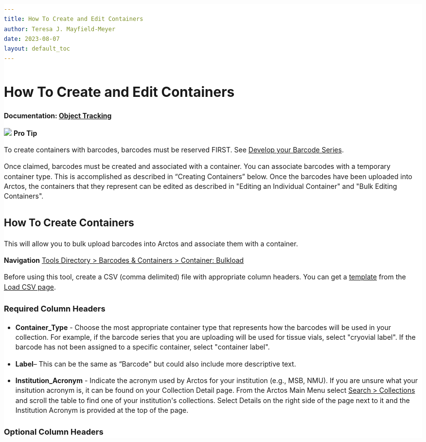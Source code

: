 ```yaml
---
title: How To Create and Edit Containers
author: Teresa J. Mayfield-Meyer
date: 2023-08-07
layout: default_toc
---
```


# How To Create and Edit Containers

**Documentation: [Object Tracking](https://handbook.arctosdb.org/documentation/container.html)**

![](https://raw.githubusercontent.com/ArctosDB/documentation-wiki/gh-pages/tutorial_images/Bear%20Pro.jpg) **Pro Tip**

To create containers with barcodes, barcodes must be reserved FIRST.  See [Develop your Barcode Series](https://handbook.arctosdb.org/how_to/How-to-Start-Object-Tracking.html#develop-your-barcode-series).

Once claimed, barcodes must be created and associated with a container. You can associate barcodes with a temporary container type. This is accomplished as described in “Creating Containers” below. Once the barcodes have been uploaded into Arctos, the containers that they represent can be edited as described in "Editing an Individual Container" and "Bulk Editing Containers".

## How To Create Containers

This will allow you to bulk upload barcodes into Arctos and associate them with a container. 

**Navigation** [Tools Directory > Barcodes & Containers > Container: Bulkload](https://arctos.database.museum/loaders/bulkCreateContainer.cfm)

Before using this tool, create a CSV (comma delimited) file with appropriate column headers. You can get a [template](https://arctos.database.museum/loaders/bulkCreateContainer.cfm?action=makeTemplate) from the [Load CSV page](https://arctos.database.museum/loaders/bulkCreateContainer.cfm?action=ld).

### Required Column Headers

   * **Container_Type** - Choose the most appropriate container type that represents how the barcodes will be used in your collection. For example, if the barcode series that you are uploading will be used for tissue vials, select "cryovial label".  If the barcode has not been assigned to a specific container, select "container label".  

   * **Label**– This can be the same as “Barcode" but could also include more descriptive text.

   * **Institution_Acronym** - Indicate the acronym used by Arctos for your institution (e.g., MSB, NMU). If you are unsure what your insitution acronym is, it can be found on your Collection Detail page. From the Arctos Main Menu select [Search > Collections](https://arctos.database.museum/home.cfm) and scroll the table to find one of your institution's collections. Select Details on the right side of the page next to it and the Institution Acronym is provided at the top of the page.

### Optional Column Headers
